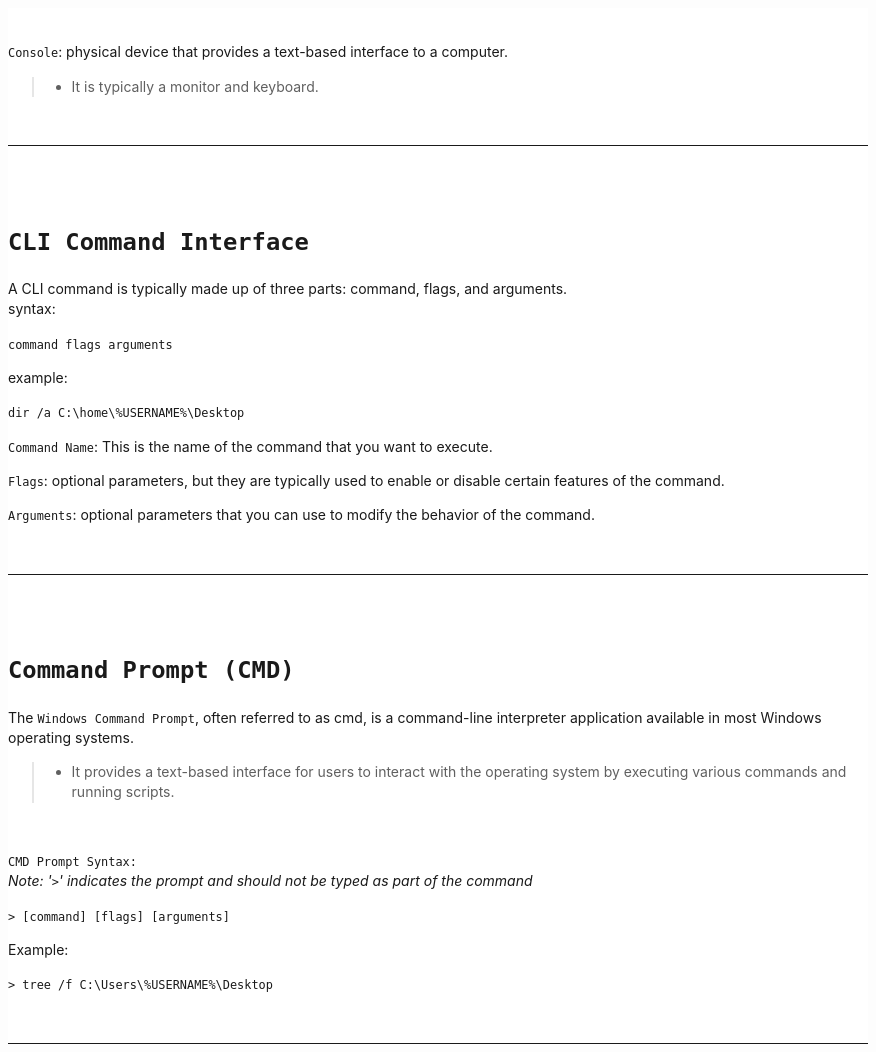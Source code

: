 
<br>

`Console`: physical device that provides a text-based interface to a computer. 
> * It is typically a monitor and keyboard.

<br>

___

<br>

# `CLI Command Interface`
A CLI command is typically made up of three parts: command, flags, and arguments.   
syntax:
```
command flags arguments
```
example:
```
dir /a C:\home\%USERNAME%\Desktop
```

`Command Name`: This is the name of the command that you want to execute.

`Flags`: optional parameters, but they are typically used to enable or disable certain features of the command.

`Arguments`: optional parameters that you can use to modify the behavior of the command.

<br>

___

<br>

# `Command Prompt (CMD)`
The `Windows Command Prompt`, often referred to as cmd, is a command-line interpreter application available in most Windows operating systems. 
> * It provides a text-based interface for users to interact with the operating system by executing various commands and running scripts.

<br> 

`CMD Prompt Syntax:`   
*Note: '`>`' indicates the prompt and should not be typed as part of the command* 
```
> [command] [flags] [arguments]
```
Example:
```
> tree /f C:\Users\%USERNAME%\Desktop
```
<br> 

___
